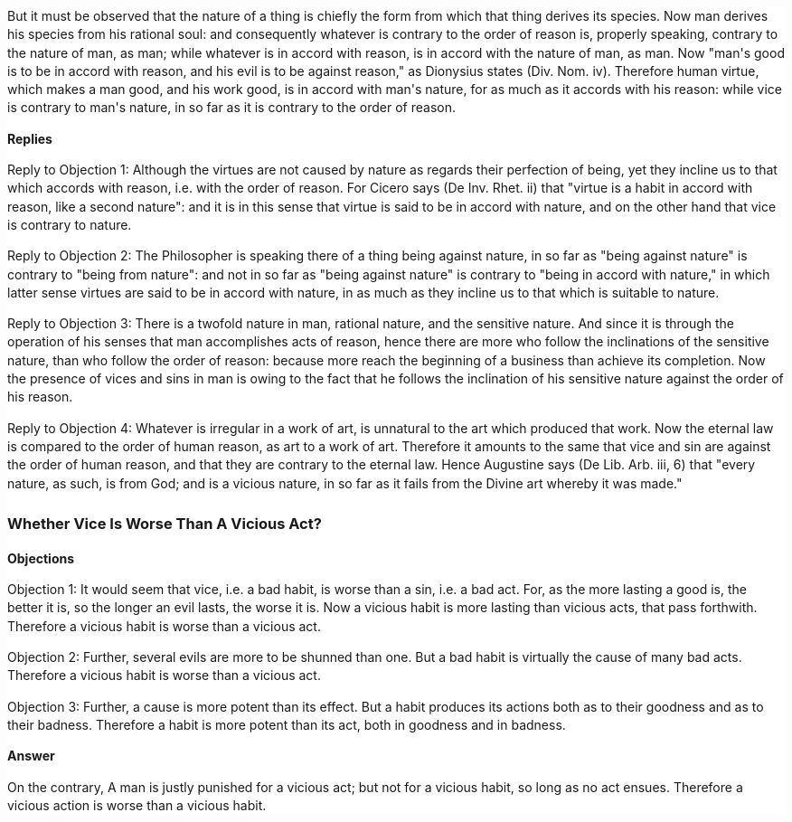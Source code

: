 But it must be observed that the nature of a thing is chiefly the form from which that thing derives its species. Now man derives his species from his rational soul: and consequently whatever is contrary to the order of reason is, properly speaking, contrary to the nature of man, as man; while whatever is in accord with reason, is in accord with the nature of man, as man. Now "man's good is to be in accord with reason, and his evil is to be against reason," as Dionysius states (Div. Nom. iv). Therefore human virtue, which makes a man good, and his work good, is in accord with man's nature, for as much as it accords with his reason: while vice is contrary to man's nature, in so far as it is contrary to the order of reason.

**Replies**

Reply to Objection 1: Although the virtues are not caused by nature as regards their perfection of being, yet they incline us to that which accords with reason, i.e. with the order of reason. For Cicero says (De Inv. Rhet. ii) that "virtue is a habit in accord with reason, like a second nature": and it is in this sense that virtue is said to be in accord with nature, and on the other hand that vice is contrary to nature.

Reply to Objection 2: The Philosopher is speaking there of a thing being against nature, in so far as "being against nature" is contrary to "being from nature": and not in so far as "being against nature" is contrary to "being in accord with nature," in which latter sense virtues are said to be in accord with nature, in as much as they incline us to that which is suitable to nature.

Reply to Objection 3: There is a twofold nature in man, rational nature, and the sensitive nature. And since it is through the operation of his senses that man accomplishes acts of reason, hence there are more who follow the inclinations of the sensitive nature, than who follow the order of reason: because more reach the beginning of a business than achieve its completion. Now the presence of vices and sins in man is owing to the fact that he follows the inclination of his sensitive nature against the order of his reason.

Reply to Objection 4: Whatever is irregular in a work of art, is unnatural to the art which produced that work. Now the eternal law is compared to the order of human reason, as art to a work of art. Therefore it amounts to the same that vice and sin are against the order of human reason, and that they are contrary to the eternal law. Hence Augustine says (De Lib. Arb. iii, 6) that "every nature, as such, is from God; and is a vicious nature, in so far as it fails from the Divine art whereby it was made."
### Whether Vice Is Worse Than A Vicious Act?

**Objections**

Objection 1: It would seem that vice, i.e. a bad habit, is worse than a sin, i.e. a bad act. For, as the more lasting a good is, the better it is, so the longer an evil lasts, the worse it is. Now a vicious habit is more lasting than vicious acts, that pass forthwith. Therefore a vicious habit is worse than a vicious act.

Objection 2: Further, several evils are more to be shunned than one. But a bad habit is virtually the cause of many bad acts. Therefore a vicious habit is worse than a vicious act.

Objection 3: Further, a cause is more potent than its effect. But a habit produces its actions both as to their goodness and as to their badness. Therefore a habit is more potent than its act, both in goodness and in badness.

**Answer**

On the contrary, A man is justly punished for a vicious act; but not for a vicious habit, so long as no act ensues. Therefore a vicious action is worse than a vicious habit.

